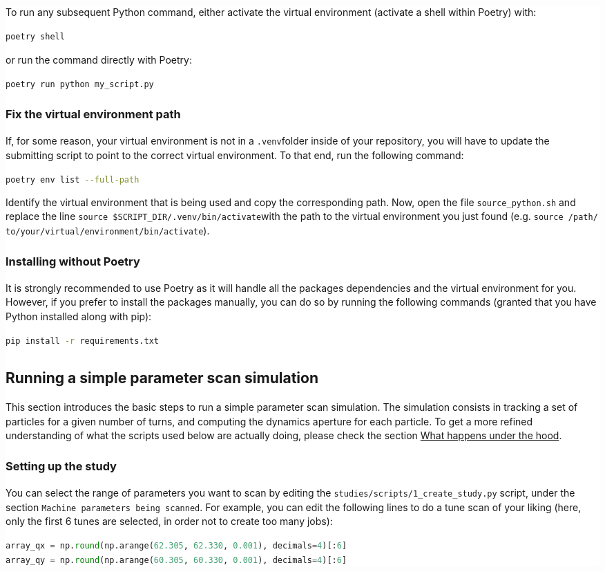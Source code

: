 To run any subsequent Python command, either activate the virtual environment (activate a shell within Poetry) with:

```bash
poetry shell
```

or run the command directly with Poetry:

```bash
poetry run python my_script.py
```

### Fix the virtual environment path

If, for some reason, your virtual environment is not in a `.venv`folder inside of your repository, you will have to
update the submitting script to point to the correct virtual environment. To that end, run the following command:

```bash
poetry env list --full-path
```

Identify the virtual environment that is being used and copy the corresponding path. Now, open the file `source_python.sh` and replace the line `source $SCRIPT_DIR/.venv/bin/activate`with the path to the virtual environment you just found (e.g. `source /path/to/your/virtual/environment/bin/activate`).

### Installing without Poetry

It is strongly recommended to use Poetry as it will handle all the packages dependencies and the virtual environment for you. However, if you prefer to install the packages manually, you can do so by running the following commands (granted that you have Python installed along with pip):

```bash
pip install -r requirements.txt
```

## Running a simple parameter scan simulation

This section introduces the basic steps to run a simple parameter scan simulation. The simulation consists in tracking a set of particles for a given number of turns, and computing the dynamics aperture for each particle. To get a more refined understanding of what the scripts used below are actually doing, please check the section [What happens under the hood](#what-happens-under-the-hood).

### Setting up the study

You can select the range of parameters you want to scan by editing the ```studies/scripts/1_create_study.py``` script, under the section ```Machine parameters being scanned```. For example, you can edit the following lines to do a tune scan of your liking (here, only the first 6 tunes are selected, in order not to create too many jobs):

```python
array_qx = np.round(np.arange(62.305, 62.330, 0.001), decimals=4)[:6]
array_qy = np.round(np.arange(60.305, 60.330, 0.001), decimals=4)[:6]
```
